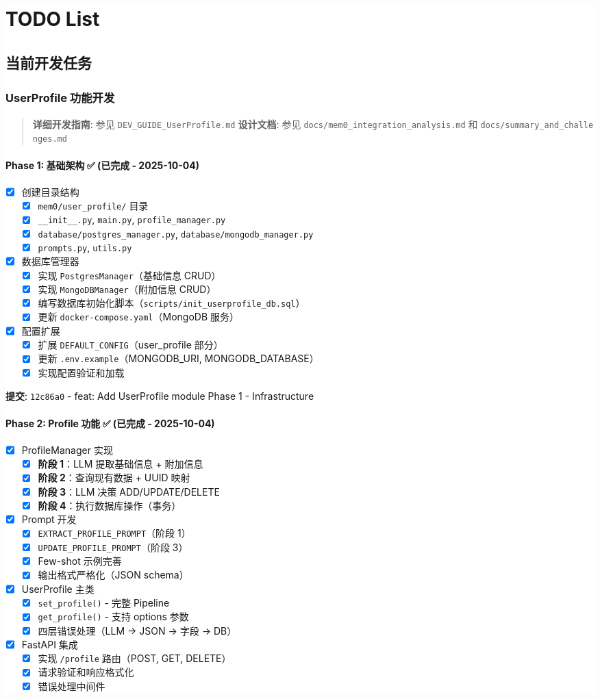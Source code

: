 # TODO List

## 当前开发任务

### UserProfile 功能开发

> **详细开发指南**: 参见 `DEV_GUIDE_UserProfile.md`
> **设计文档**: 参见 `docs/mem0_integration_analysis.md` 和 `docs/summary_and_challenges.md`

#### Phase 1: 基础架构 ✅ (已完成 - 2025-10-04)
- [x] 创建目录结构
  - [x] `mem0/user_profile/` 目录
  - [x] `__init__.py`, `main.py`, `profile_manager.py`
  - [x] `database/postgres_manager.py`, `database/mongodb_manager.py`
  - [x] `prompts.py`, `utils.py`

- [x] 数据库管理器
  - [x] 实现 `PostgresManager`（基础信息 CRUD）
  - [x] 实现 `MongoDBManager`（附加信息 CRUD）
  - [x] 编写数据库初始化脚本（`scripts/init_userprofile_db.sql`）
  - [x] 更新 `docker-compose.yaml`（MongoDB 服务）

- [x] 配置扩展
  - [x] 扩展 `DEFAULT_CONFIG`（user_profile 部分）
  - [x] 更新 `.env.example`（MONGODB_URI, MONGODB_DATABASE）
  - [x] 实现配置验证和加载

**提交**: `12c86a0` - feat: Add UserProfile module Phase 1 - Infrastructure

#### Phase 2: Profile 功能 ✅ (已完成 - 2025-10-04)
- [x] ProfileManager 实现
  - [x] **阶段 1**：LLM 提取基础信息 + 附加信息
  - [x] **阶段 2**：查询现有数据 + UUID 映射
  - [x] **阶段 3**：LLM 决策 ADD/UPDATE/DELETE
  - [x] **阶段 4**：执行数据库操作（事务）

- [x] Prompt 开发
  - [x] `EXTRACT_PROFILE_PROMPT`（阶段 1）
  - [x] `UPDATE_PROFILE_PROMPT`（阶段 3）
  - [x] Few-shot 示例完善
  - [x] 输出格式严格化（JSON schema）

- [x] UserProfile 主类
  - [x] `set_profile()` - 完整 Pipeline
  - [x] `get_profile()` - 支持 options 参数
  - [x] 四层错误处理（LLM → JSON → 字段 → DB）

- [x] FastAPI 集成
  - [x] 实现 `/profile` 路由（POST, GET, DELETE）
  - [x] 请求验证和响应格式化
  - [x] 错误处理中间件
